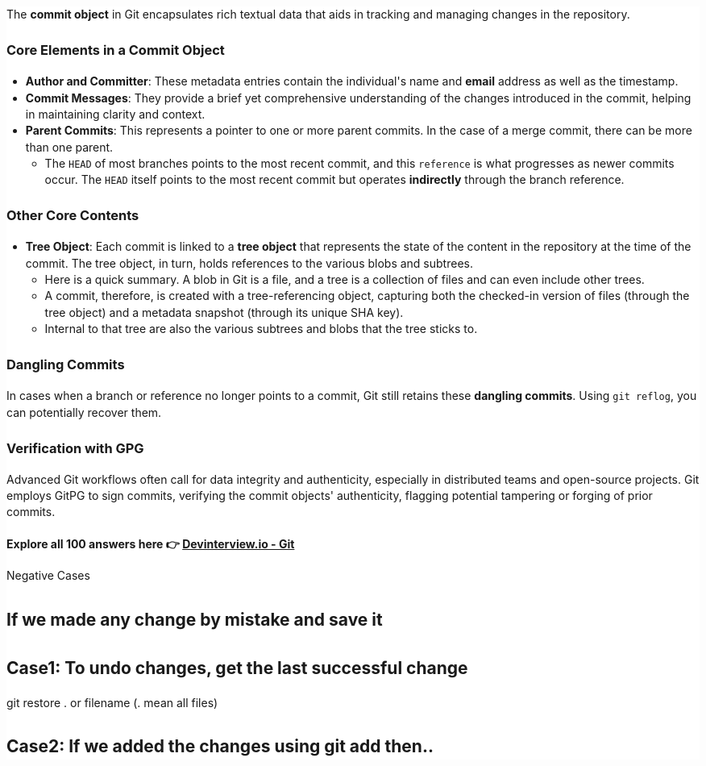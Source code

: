 The **commit object** in Git encapsulates rich textual data that aids in tracking and managing changes in the repository.

### Core Elements in a Commit Object

- **Author and Committer**: These metadata entries contain the individual's name and **email** address as well as the timestamp.
- **Commit Messages**: They provide a brief yet comprehensive understanding of the changes introduced in the commit, helping in maintaining clarity and context.
- **Parent Commits**: This represents a pointer to one or more parent commits. In the case of a merge commit, there can be more than one parent.
  - The `HEAD` of most branches points to the most recent commit, and this `reference` is what progresses as newer commits occur. The `HEAD` itself points to the most recent commit but operates **indirectly** through the branch reference.

### Other Core Contents

- **Tree Object**: Each commit is linked to a **tree object** that represents the state of the content in the repository at the time of the commit. The tree object, in turn, holds references to the various blobs and subtrees.
  - Here is a quick summary. A blob in Git is a file, and a tree is a collection of files and can even include other trees.
  - A commit, therefore, is created with a tree-referencing object, capturing both the checked-in version of files (through the tree object) and a metadata snapshot (through its unique SHA key).
  - Internal to that tree are also the various subtrees and blobs that the tree sticks to.

### Dangling Commits

In cases when a branch or reference no longer points to a commit, Git still retains these **dangling commits**. Using `git reflog`, you can potentially recover them.

### Verification with GPG

Advanced Git workflows often call for data integrity and authenticity, especially in distributed teams and open-source projects. Git employs GitPG to sign commits, verifying the commit objects' authenticity, flagging potential tampering or forging of prior commits.
<br>



#### Explore all 100 answers here 👉 [Devinterview.io - Git](https://devinterview.io/questions/web-and-mobile-development/git-interview-questions)

Negative Cases

## If we made any change by mistake and save it

## Case1: To undo changes, get the last successful change

git restore . or filename (. mean all files)

## Case2: If we added the changes using git add then..
